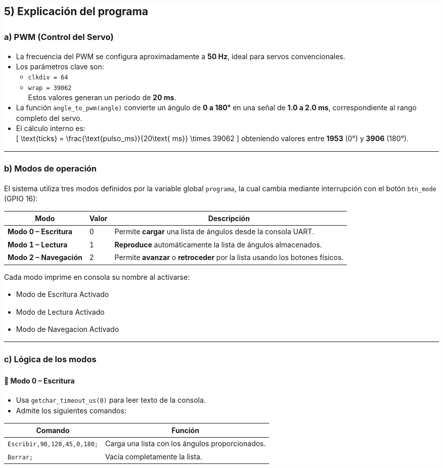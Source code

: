 ```c
```
## 5) Explicación del programa

### a) PWM (Control del Servo)
- La frecuencia del PWM se configura aproximadamente a **50 Hz**, ideal para servos convencionales.  
- Los parámetros clave son:
  - `clkdiv = 64`  
  - `wrap = 39062`  
  Estos valores generan un periodo de **20 ms**.  
- La función `angle_to_pwm(angle)` convierte un ángulo de **0 a 180°** en una señal de **1.0 a 2.0 ms**, correspondiente al rango completo del servo.  
- El cálculo interno es:  
  \[
  \text{ticks} = \frac{\text{pulso\_ms}}{20\text{ ms}} \times 39062
  \]
  obteniendo valores entre **1953** (0°) y **3906** (180°).

---

### b) Modos de operación
El sistema utiliza tres modos definidos por la variable global `programa`, la cual cambia mediante interrupción con el botón `btn_mode` (GPIO 16):

| Modo | Valor | Descripción |
|------|--------|-------------|
| **Modo 0 – Escritura** | 0 | Permite **cargar** una lista de ángulos desde la consola UART. |
| **Modo 1 – Lectura** | 1 | **Reproduce** automáticamente la lista de ángulos almacenados. |
| **Modo 2 – Navegación** | 2 | Permite **avanzar** o **retroceder** por la lista usando los botones físicos. |

Cada modo imprime en consola su nombre al activarse:

- Modo de Escritura Activado

- Modo de Lectura Activado

- Modo de Navegacion Activado


---

### c) Lógica de los modos

#### 🔹 **Modo 0 – Escritura**
- Usa `getchar_timeout_us(0)` para leer texto de la consola.  
- Admite los siguientes comandos:

| Comando | Función |
|----------|----------|
| `Escribir,90,120,45,0,180;` | Carga una lista con los ángulos proporcionados. |
| `Borrar;` | Vacía completamente la lista. |
